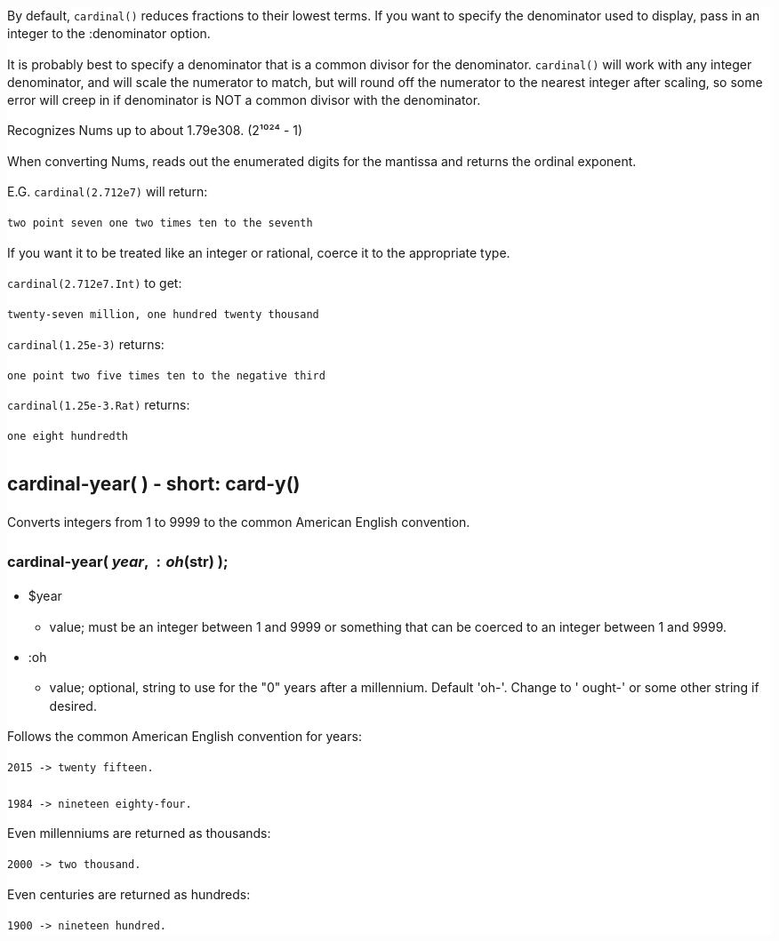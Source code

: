 By default, `cardinal()` reduces fractions to their lowest terms. If you want to specify the denominator used to display, pass in an integer to the :denominator option.

It is probably best to specify a denominator that is a common divisor for the denominator. `cardinal()` will work with any integer denominator, and will scale the numerator to match, but will round off the numerator to the nearest integer after scaling, so some error will creep in if denominator is NOT a common divisor with the denominator.

Recognizes Nums up to about 1.79e308. (2¹⁰²⁴ - 1)

When converting Nums, reads out the enumerated digits for the mantissa and returns the ordinal exponent.

E.G. `cardinal(2.712e7)` will return:

    two point seven one two times ten to the seventh

If you want it to be treated like an integer or rational, coerce it to the appropriate type.

`cardinal(2.712e7.Int)` to get:

    twenty-seven million, one hundred twenty thousand

`cardinal(1.25e-3)` returns:

    one point two five times ten to the negative third

`cardinal(1.25e-3.Rat)` returns:

    one eight hundredth

<a name="cardinal-year"></a>cardinal-year( ) - short: card-y()
--------------------------------------------------------------

Converts integers from 1 to 9999 to the common American English convention.

### cardinal-year( $year, :oh($str) );

  * $year

    * value; must be an integer between 1 and 9999 or something that can be coerced to an integer between 1 and 9999.

  * :oh

    * value; optional, string to use for the "0" years after a millennium. Default 'oh-'. Change to ' ought-' or some other string if desired.

Follows the common American English convention for years:

    2015 -> twenty fifteen.

    1984 -> nineteen eighty-four.

Even millenniums are returned as thousands:

    2000 -> two thousand.

Even centuries are returned as hundreds:

    1900 -> nineteen hundred.
